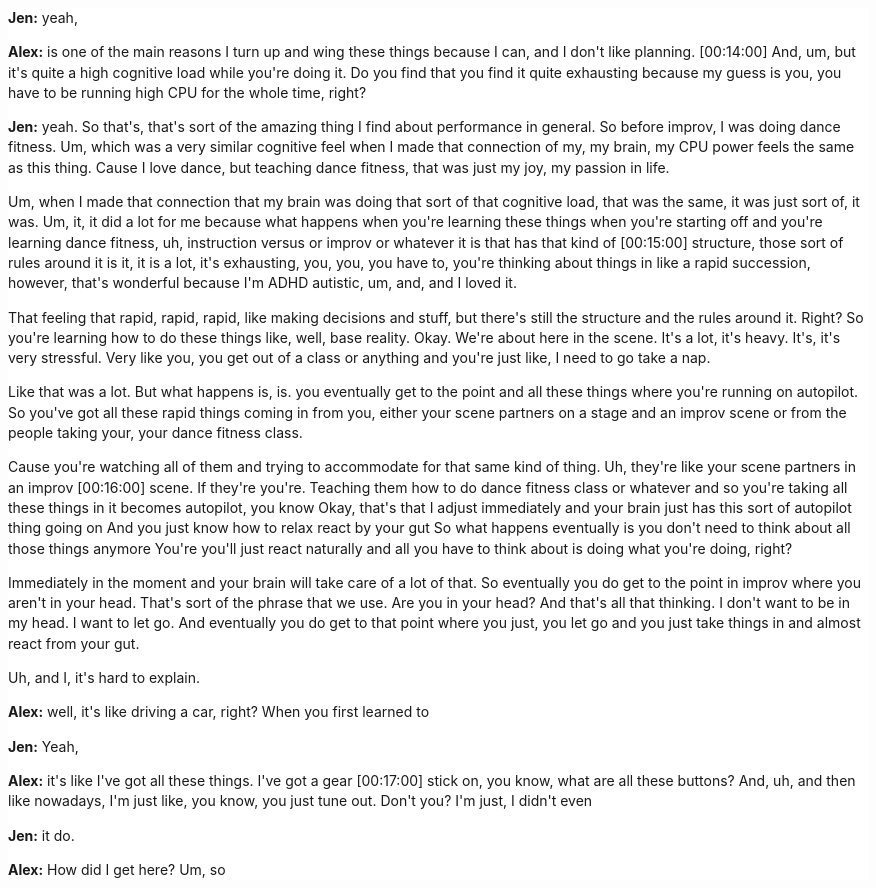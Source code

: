 **Jen:** yeah,

**Alex:** is one of the main reasons I turn up and wing these things because I can, and I don't like planning. [00:14:00] And, um, but it's quite a high cognitive load while you're doing it. Do you find that you find it quite exhausting because my guess is you, you have to be running high CPU for the whole time, right?

**Jen:** yeah. So that's, that's sort of the amazing thing I find about performance in general. So before improv, I was doing dance fitness. Um, which was a very similar cognitive feel when I made that connection of my, my brain, my CPU power feels the same as this thing. Cause I love dance, but teaching dance fitness, that was just my joy, my passion in life.

Um, when I made that connection that my brain was doing that sort of that cognitive load, that was the same, it was just sort of, it was. Um, it, it did a lot for me because what happens when you're learning these things when you're starting off and you're learning dance fitness, uh, instruction versus or improv or whatever it is that has that kind of [00:15:00] structure, those sort of rules around it is it, it is a lot, it's exhausting, you, you, you have to, you're thinking about things in like a rapid succession, however, that's wonderful because I'm ADHD autistic, um, and, and I loved it.

That feeling that rapid, rapid, rapid, like making decisions and stuff, but there's still the structure and the rules around it. Right? So you're learning how to do these things like, well, base reality. Okay. We're about here in the scene. It's a lot, it's heavy. It's, it's very stressful. Very like you, you get out of a class or anything and you're just like, I need to go take a nap.

Like that was a lot. But what happens is, is. you eventually get to the point and all these things where you're running on autopilot. So you've got all these rapid things coming in from you, either your scene partners on a stage and an improv scene or from the people taking your, your dance fitness class.

Cause you're watching all of them and trying to accommodate for that same kind of thing. Uh, they're like your scene partners in an improv [00:16:00] scene. If they're you're. Teaching them how to do dance fitness class or whatever and so you're taking all these things in it becomes autopilot, you know Okay, that's that I adjust immediately and your brain just has this sort of autopilot thing going on And you just know how to relax react by your gut So what happens eventually is you don't need to think about all those things anymore You're you'll just react naturally and all you have to think about is doing what you're doing, right?

Immediately in the moment and your brain will take care of a lot of that. So eventually you do get to the point in improv where you aren't in your head. That's sort of the phrase that we use. Are you in your head? And that's all that thinking. I don't want to be in my head. I want to let go. And eventually you do get to that point where you just, you let go and you just take things in and almost react from your gut.

Uh, and I, it's hard to explain.

**Alex:** well, it's like driving a car, right? When you first learned to

**Jen:** Yeah,

**Alex:** it's like I've got all these things. I've got a gear [00:17:00] stick on, you know, what are all these buttons? And, uh, and then like nowadays, I'm just like, you know, you just tune out. Don't you? I'm just, I didn't even

**Jen:** it do.

**Alex:** How did I get here? Um, so
